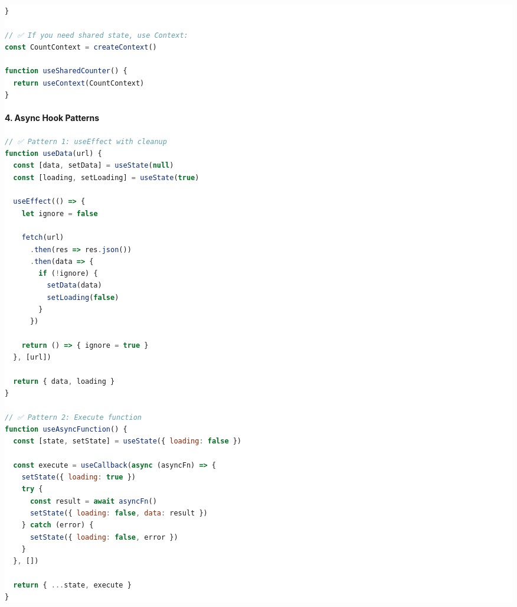 ```javascript
}

// ✅ If you need shared state, use Context:
const CountContext = createContext()

function useSharedCounter() {
  return useContext(CountContext)
}
```

#### 4. **Async Hook Patterns**
```javascript
// ✅ Pattern 1: useEffect with cleanup
function useData(url) {
  const [data, setData] = useState(null)
  const [loading, setLoading] = useState(true)
  
  useEffect(() => {
    let ignore = false
    
    fetch(url)
      .then(res => res.json())
      .then(data => {
        if (!ignore) {
          setData(data)
          setLoading(false)
        }
      })
    
    return () => { ignore = true }
  }, [url])
  
  return { data, loading }
}

// ✅ Pattern 2: Execute function
function useAsyncFunction() {
  const [state, setState] = useState({ loading: false })
  
  const execute = useCallback(async (asyncFn) => {
    setState({ loading: true })
    try {
      const result = await asyncFn()
      setState({ loading: false, data: result })
    } catch (error) {
      setState({ loading: false, error })
    }
  }, [])
  
  return { ...state, execute }
}
```
